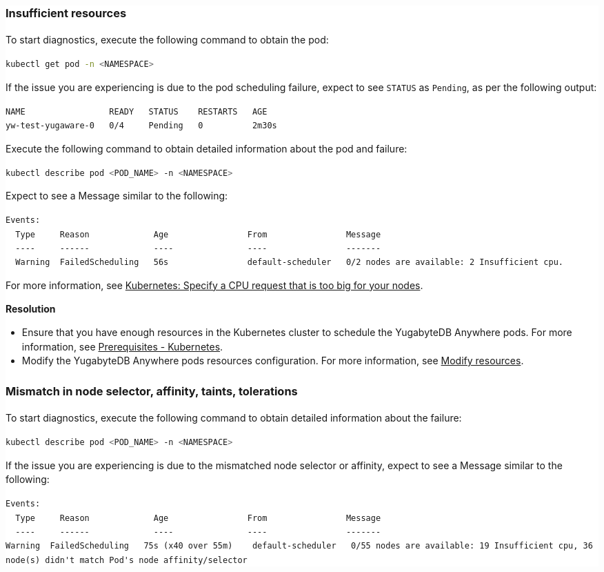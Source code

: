 ### Insufficient resources

To start diagnostics, execute the following command to obtain the pod:

```sh
kubectl get pod -n <NAMESPACE>
```
If the issue you are experiencing is due to the pod scheduling failure, expect to see `STATUS` as `Pending`, as per the following output:

```output
NAME                 READY   STATUS    RESTARTS   AGE
yw-test-yugaware-0   0/4     Pending   0          2m30s
```

Execute the following command to obtain detailed information about the pod and failure:

```sh
kubectl describe pod <POD_NAME> -n <NAMESPACE>
```
Expect to see a Message similar to the following:

```output
Events:
  Type     Reason             Age                From                Message
  ----     ------             ----               ----                -------
  Warning  FailedScheduling   56s                default-scheduler   0/2 nodes are available: 2 Insufficient cpu.
```

For more information, see [Kubernetes: Specify a CPU request that is too big for your nodes](https://kubernetes.io/docs/tasks/configure-pod-container/assign-cpu-resource/#specify-a-cpu-request-that-is-too-big-for-your-nodes).

**Resolution**

- Ensure that you have enough resources in the Kubernetes cluster to schedule the YugabyteDB Anywhere pods. For more information, see [Prerequisites - Kubernetes](../../../install-yugabyte-platform/prerequisites/kubernetes/#hardware-requirements).
- Modify the YugabyteDB Anywhere pods resources configuration. For more information, see [Modify resources](../../../install-yugabyte-platform/install-software/kubernetes/#modify-resources).

### Mismatch in node selector, affinity, taints, tolerations

To start diagnostics, execute the following command to obtain detailed information about the failure:

```sh
kubectl describe pod <POD_NAME> -n <NAMESPACE>
```
If the issue you are experiencing is due to the mismatched node selector or affinity, expect to see a Message similar to the following:

```output
Events:
  Type     Reason             Age                From                Message
  ----     ------             ----               ----                -------
Warning  FailedScheduling   75s (x40 over 55m)    default-scheduler   0/55 nodes are available: 19 Insufficient cpu, 36 node(s) didn't match Pod's node affinity/selector
```
